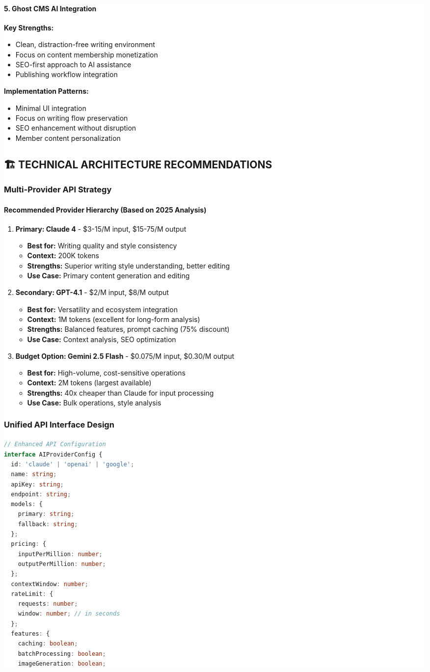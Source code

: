 #### 5. **Ghost CMS AI Integration**
**Key Strengths:**
- Clean, distraction-free writing environment
- Focus on content membership monetization
- SEO-first approach to AI assistance
- Publishing workflow integration

**Implementation Patterns:**
- Minimal UI integration
- Focus on writing flow preservation
- SEO enhancement without disruption
- Member content personalization

## 🏗️ TECHNICAL ARCHITECTURE RECOMMENDATIONS

### Multi-Provider API Strategy

#### **Recommended Provider Hierarchy (Based on 2025 Analysis)**

1. **Primary: Claude 4** - $3-15/M input, $15-75/M output
   - **Best for:** Writing quality and style consistency
   - **Context:** 200K tokens
   - **Strengths:** Superior writing style understanding, better editing
   - **Use Case:** Primary content generation and editing

2. **Secondary: GPT-4.1** - $2/M input, $8/M output
   - **Best for:** Versatility and ecosystem integration
   - **Context:** 1M tokens (excellent for long-form analysis)
   - **Strengths:** Balanced features, prompt caching (75% discount)
   - **Use Case:** Context analysis, SEO optimization

3. **Budget Option: Gemini 2.5 Flash** - $0.075/M input, $0.30/M output
   - **Best for:** High-volume, cost-sensitive operations
   - **Context:** 2M tokens (largest available)
   - **Strengths:** 40x cheaper than Claude for input processing
   - **Use Case:** Bulk operations, style analysis

### Unified API Interface Design

```typescript
// Enhanced API Configuration
interface AIProviderConfig {
  id: 'claude' | 'openai' | 'google';
  name: string;
  apiKey: string;
  endpoint: string;
  models: {
    primary: string;
    fallback: string;
  };
  pricing: {
    inputPerMillion: number;
    outputPerMillion: number;
  };
  contextWindow: number;
  rateLimit: {
    requests: number;
    window: number; // in seconds
  };
  features: {
    caching: boolean;
    batchProcessing: boolean;
    imageGeneration: boolean;
```